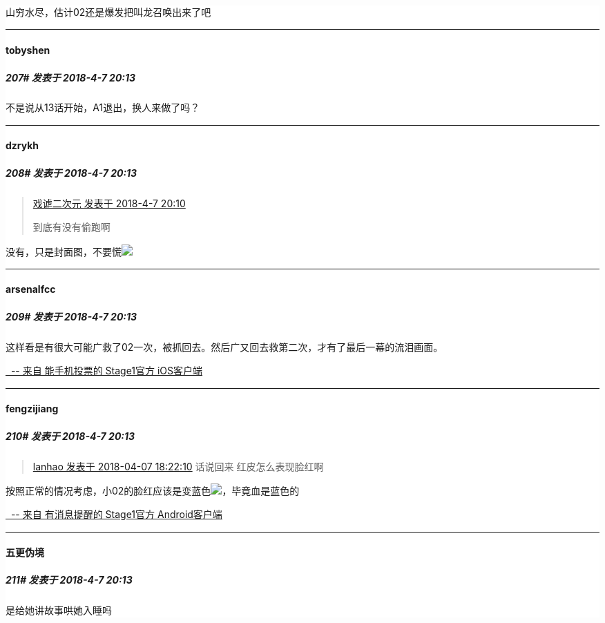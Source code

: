 
山穷水尽，估计02还是爆发把叫龙召唤出来了吧


-----

####  tobyshen  
##### 207#       发表于 2018-4-7 20:13


不是说从13话开始，A1退出，换人来做了吗？


-----

####  dzrykh  
##### 208#       发表于 2018-4-7 20:13


<blockquote><a href="httphttps://bbs.saraba1st.com/2b/forum.php?mod=redirect&amp;goto=findpost&amp;pid=39123939&amp;ptid=1597675" target="_blank">戏谑二次元 发表于 2018-4-7 20:10</a>

到底有没有偷跑啊</blockquote>
没有，只是封面图，不要慌<img src="https://static.saraba1st.com/image/smiley/face2017/065.png" referrerpolicy="no-referrer">


-----

####  arsenalfcc  
##### 209#       发表于 2018-4-7 20:13


这样看是有很大可能广救了02一次，被抓回去。然后广又回去救第二次，才有了最后一幕的流泪画面。

[  -- 来自 能手机投票的 Stage1官方 iOS客户端](https://itunes.apple.com/fi/app/saraba1st/id1221237470?mt=8)


-----

####  fengzijiang  
##### 210#       发表于 2018-4-7 20:13


<blockquote><a href="httphttps://bbs.saraba1st.com/2b/forum.php?mod=redirect&amp;goto=findpost&amp;pid=39123044&amp;ptid=1597675" target="_blank">lanhao 发表于 2018-04-07 18:22:10</a>
话说回来 红皮怎么表现脸红啊</blockquote>按照正常的情况考虑，小02的脸红应该是变蓝色<img src="https://static.saraba1st.com/image/smiley/face2017/037.png" referrerpolicy="no-referrer">，毕竟血是蓝色的

[  -- 来自 有消息提醒的 Stage1官方 Android客户端](https://www.coolapk.com/apk/140634)


-----

####  五更伪境  
##### 211#       发表于 2018-4-7 20:13


是给她讲故事哄她入睡吗

